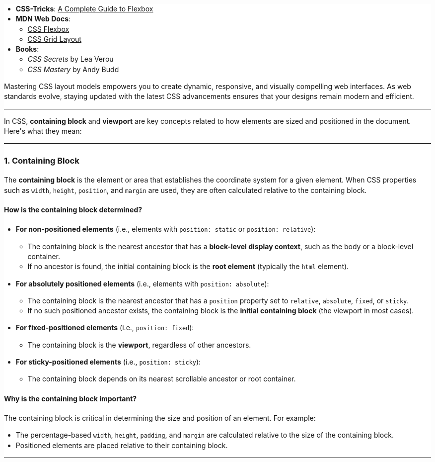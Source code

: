 - **CSS-Tricks**: [A Complete Guide to Flexbox](https://css-tricks.com/snippets/css/a-guide-to-flexbox/)
- **MDN Web Docs**:
  - [CSS Flexbox](https://developer.mozilla.org/en-US/docs/Web/CSS/CSS_Flexible_Box_Layout/Basic_Concepts_of_Flexbox)
  - [CSS Grid Layout](https://developer.mozilla.org/en-US/docs/Web/CSS/CSS_Grid_Layout)
- **Books**:
  - *CSS Secrets* by Lea Verou
  - *CSS Mastery* by Andy Budd

Mastering CSS layout models empowers you to create dynamic, responsive, and visually compelling web interfaces. As web standards evolve, staying updated with the latest CSS advancements ensures that your designs remain modern and efficient.

---

In CSS, **containing block** and **viewport** are key concepts related to how elements are sized and positioned in the document. Here's what they mean:

---

### **1. Containing Block**

The **containing block** is the element or area that establishes the coordinate system for a given element. When CSS properties such as `width`, `height`, `position`, and `margin` are used, they are often calculated relative to the containing block.

#### **How is the containing block determined?**

- **For non-positioned elements** (i.e., elements with `position: static` or `position: relative`):
  - The containing block is the nearest ancestor that has a **block-level display context**, such as the body or a block-level container.
  - If no ancestor is found, the initial containing block is the **root element** (typically the `html` element).

- **For absolutely positioned elements** (i.e., elements with `position: absolute`):
  - The containing block is the nearest ancestor that has a `position` property set to `relative`, `absolute`, `fixed`, or `sticky`.
  - If no such positioned ancestor exists, the containing block is the **initial containing block** (the viewport in most cases).

- **For fixed-positioned elements** (i.e., `position: fixed`):
  - The containing block is the **viewport**, regardless of other ancestors.

- **For sticky-positioned elements** (i.e., `position: sticky`):
  - The containing block depends on its nearest scrollable ancestor or root container.

#### **Why is the containing block important?**

The containing block is critical in determining the size and position of an element. For example:
- The percentage-based `width`, `height`, `padding`, and `margin` are calculated relative to the size of the containing block.
- Positioned elements are placed relative to their containing block.

---
